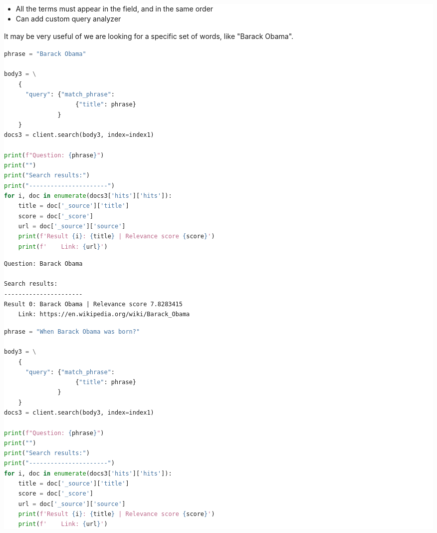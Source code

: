* All the terms must appear in the field, and in the same order
* Can add custom query analyzer

It may be very useful of we are looking for a specific set of words, like "Barack Obama".


```python
phrase = "Barack Obama"

body3 = \
    {
      "query": {"match_phrase": 
                    {"title": phrase}
               }
    }
docs3 = client.search(body3, index=index1)

print(f"Question: {phrase}")
print("")
print("Search results:")
print("----------------------")
for i, doc in enumerate(docs3['hits']['hits']):
    title = doc['_source']['title']
    score = doc['_score']
    url = doc['_source']['source']
    print(f'Result {i}: {title} | Relevance score {score}')
    print(f'    Link: {url}')
```

    Question: Barack Obama
    
    Search results:
    ----------------------
    Result 0: Barack Obama | Relevance score 7.8283415
        Link: https://en.wikipedia.org/wiki/Barack_Obama
    


```python
phrase = "When Barack Obama was born?"

body3 = \
    {
      "query": {"match_phrase": 
                    {"title": phrase}
               }
    }
docs3 = client.search(body3, index=index1)

print(f"Question: {phrase}")
print("")
print("Search results:")
print("----------------------")
for i, doc in enumerate(docs3['hits']['hits']):
    title = doc['_source']['title']
    score = doc['_score']
    url = doc['_source']['source']
    print(f'Result {i}: {title} | Relevance score {score}')
    print(f'    Link: {url}')
```

